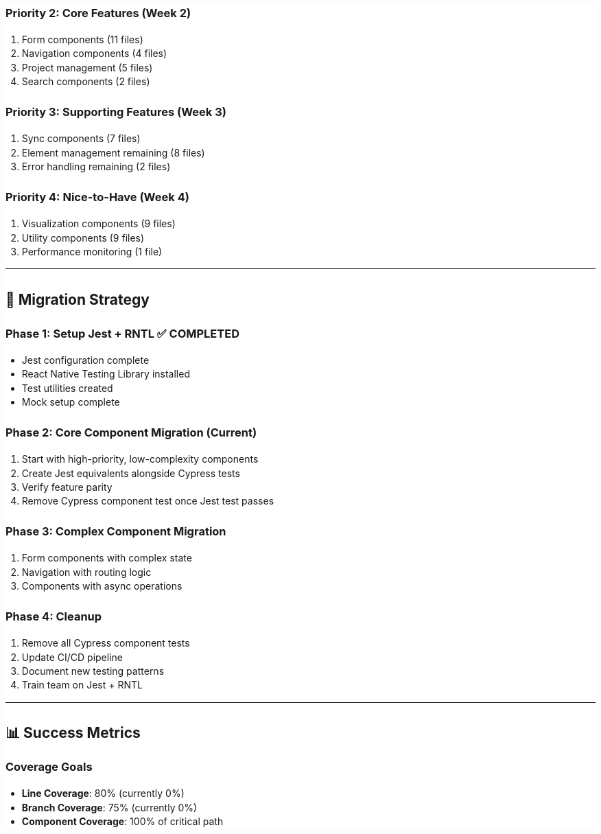 ### Priority 2: Core Features (Week 2)
1. Form components (11 files)
2. Navigation components (4 files)
3. Project management (5 files)
4. Search components (2 files)

### Priority 3: Supporting Features (Week 3)
1. Sync components (7 files)
2. Element management remaining (8 files)
3. Error handling remaining (2 files)

### Priority 4: Nice-to-Have (Week 4)
1. Visualization components (9 files)
2. Utility components (9 files)
3. Performance monitoring (1 file)

---

## 🚀 Migration Strategy

### Phase 1: Setup Jest + RNTL ✅ COMPLETED
- Jest configuration complete
- React Native Testing Library installed
- Test utilities created
- Mock setup complete

### Phase 2: Core Component Migration (Current)
1. Start with high-priority, low-complexity components
2. Create Jest equivalents alongside Cypress tests
3. Verify feature parity
4. Remove Cypress component test once Jest test passes

### Phase 3: Complex Component Migration
1. Form components with complex state
2. Navigation with routing logic
3. Components with async operations

### Phase 4: Cleanup
1. Remove all Cypress component tests
2. Update CI/CD pipeline
3. Document new testing patterns
4. Train team on Jest + RNTL

---

## 📊 Success Metrics

### Coverage Goals
- **Line Coverage**: 80% (currently 0%)
- **Branch Coverage**: 75% (currently 0%)
- **Component Coverage**: 100% of critical path
